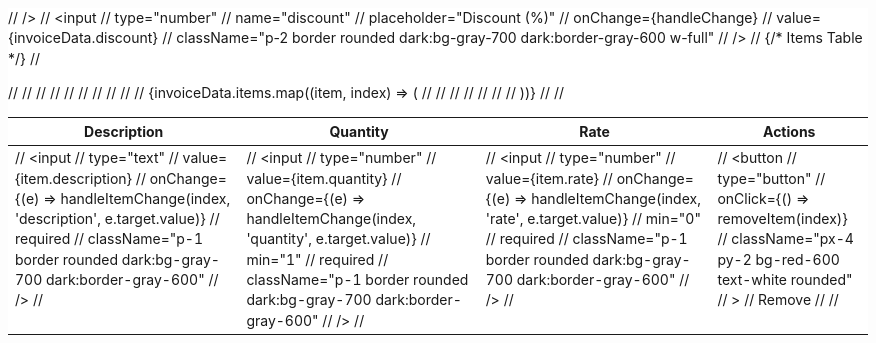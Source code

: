 //           />
//           <input
//             type="number"
//             name="discount"
//             placeholder="Discount (%)"
//             onChange={handleChange}
//             value={invoiceData.discount}
//             className="p-2 border rounded dark:bg-gray-700 dark:border-gray-600 w-full"
//           />
//           {/* Items Table */}
//           <table className="w-full border-collapse">
//             <thead>
//               <tr>
//                 <th className="p-2 border">Description</th>
//                 <th className="p-2 border">Quantity</th>
//                 <th className="p-2 border">Rate</th>
//                 <th className="p-2 border">Actions</th>
//               </tr>
//             </thead>
//             <tbody>
//               {invoiceData.items.map((item, index) => (
//                 <tr key={index}>
//                   <td className="p-2 border">
//                     <input
//                       type="text"
//                       value={item.description}
//                       onChange={(e) => handleItemChange(index, 'description', e.target.value)}
//                       required
//                       className="p-1 border rounded dark:bg-gray-700 dark:border-gray-600"
//                     />
//                   </td>
//                   <td className="p-2 border">
//                     <input
//                       type="number"
//                         value={item.quantity}
//                         onChange={(e) => handleItemChange(index, 'quantity', e.target.value)}
//                         min="1"
//                         required
//                         className="p-1 border rounded dark:bg-gray-700 dark:border-gray-600"
//                         />
//                         </td>
//                         <td className="p-2 border">
//                         <input
//                         type="number"
//                         value={item.rate}
//                         onChange={(e) => handleItemChange(index, 'rate', e.target.value)}
//                         min="0"
//                         required
//                         className="p-1 border rounded dark:bg-gray-700 dark:border-gray-600"
//                         />
//                         </td>
//                         <td className="p-2 border">
//                         <button
//                         type="button"
//                         onClick={() => removeItem(index)}
//                         className="px-4 py-2 bg-red-600 text-white rounded"
//                         >
//                         Remove
//                         </button>
//                         </td>
//                         </tr>
//                         ))}
//                         </tbody>
//                         </table>
